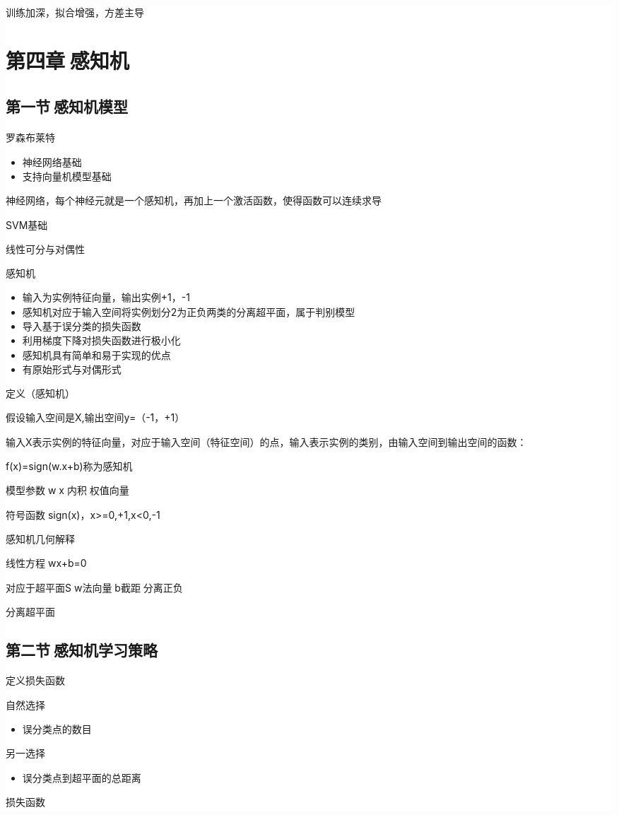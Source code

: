 训练加深，拟合增强，方差主导

# 第四章 感知机

## 第一节 感知机模型

罗森布莱特

- 神经网络基础
- 支持向量机模型基础

神经网络，每个神经元就是一个感知机，再加上一个激活函数，使得函数可以连续求导

SVM基础

线性可分与对偶性

感知机

- 输入为实例特征向量，输出实例+1，-1
- 感知机对应于输入空间将实例划分2为正负两类的分离超平面，属于判别模型
- 导入基于误分类的损失函数
- 利用梯度下降对损失函数进行极小化
- 感知机具有简单和易于实现的优点
- 有原始形式与对偶形式

定义（感知机）

假设输入空间是X,输出空间y=（-1，+1）

输入X表示实例的特征向量，对应于输入空间（特征空间）的点，输入表示实例的类别，由输入空间到输出空间的函数：

f(x)=sign(w.x+b)称为感知机

模型参数 w x 内积 权值向量

符号函数 sign(x)，x>=0,+1,x<0,-1

感知机几何解释

线性方程 wx+b=0

对应于超平面S w法向量 b截距 分离正负

分离超平面

## 第二节 感知机学习策略

定义损失函数

自然选择

- 误分类点的数目

另一选择

- 误分类点到超平面的总距离

损失函数
